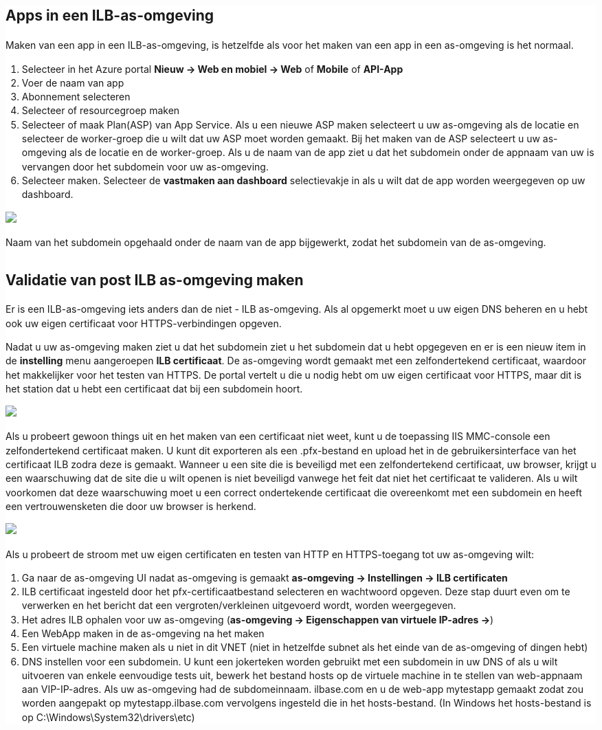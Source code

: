 ## <a name="apps-in-an-ilb-ase"></a>Apps in een ILB-as-omgeving
Maken van een app in een ILB-as-omgeving, is hetzelfde als voor het maken van een app in een as-omgeving is het normaal. 

1. Selecteer in het Azure portal **Nieuw -> Web en mobiel -> Web** of **Mobile** of **API-App**
2. Voer de naam van app
3. Abonnement selecteren
4. Selecteer of resourcegroep maken
5. Selecteer of maak Plan(ASP) van App Service. Als u een nieuwe ASP maken selecteert u uw as-omgeving als de locatie en selecteer de worker-groep die u wilt dat uw ASP moet worden gemaakt. Bij het maken van de ASP selecteert u uw as-omgeving als de locatie en de worker-groep. Als u de naam van de app ziet u dat het subdomein onder de appnaam van uw is vervangen door het subdomein voor uw as-omgeving. 
6. Selecteer maken. Selecteer de **vastmaken aan dashboard** selectievakje in als u wilt dat de app worden weergegeven op uw dashboard. 

![][2]

Naam van het subdomein opgehaald onder de naam van de app bijgewerkt, zodat het subdomein van de as-omgeving. 

## <a name="post-ilb-ase-creation-validation"></a>Validatie van post ILB as-omgeving maken
Er is een ILB-as-omgeving iets anders dan de niet - ILB as-omgeving. Als al opgemerkt moet u uw eigen DNS beheren en u hebt ook uw eigen certificaat voor HTTPS-verbindingen opgeven. 

Nadat u uw as-omgeving maken ziet u dat het subdomein ziet u het subdomein dat u hebt opgegeven en er is een nieuw item in de **instelling** menu aangeroepen **ILB certificaat**. De as-omgeving wordt gemaakt met een zelfondertekend certificaat, waardoor het makkelijker voor het testen van HTTPS. De portal vertelt u die u nodig hebt om uw eigen certificaat voor HTTPS, maar dit is het station dat u hebt een certificaat dat bij een subdomein hoort. 

![][3]

Als u probeert gewoon things uit en het maken van een certificaat niet weet, kunt u de toepassing IIS MMC-console een zelfondertekend certificaat maken. U kunt dit exporteren als een .pfx-bestand en upload het in de gebruikersinterface van het certificaat ILB zodra deze is gemaakt. Wanneer u een site die is beveiligd met een zelfondertekend certificaat, uw browser, krijgt u een waarschuwing dat de site die u wilt openen is niet beveiligd vanwege het feit dat niet het certificaat te valideren. Als u wilt voorkomen dat deze waarschuwing moet u een correct ondertekende certificaat die overeenkomt met een subdomein en heeft een vertrouwensketen die door uw browser is herkend.

![][6]

Als u probeert de stroom met uw eigen certificaten en testen van HTTP en HTTPS-toegang tot uw as-omgeving wilt:

1. Ga naar de as-omgeving UI nadat as-omgeving is gemaakt **as-omgeving -> Instellingen -> ILB certificaten**
2. ILB certificaat ingesteld door het pfx-certificaatbestand selecteren en wachtwoord opgeven. Deze stap duurt even om te verwerken en het bericht dat een vergroten/verkleinen uitgevoerd wordt, worden weergegeven.
3. Het adres ILB ophalen voor uw as-omgeving (**as-omgeving -> Eigenschappen van virtuele IP-adres ->**)
4. Een WebApp maken in de as-omgeving na het maken 
5. Een virtuele machine maken als u niet in dit VNET (niet in hetzelfde subnet als het einde van de as-omgeving of dingen hebt)
6. DNS instellen voor een subdomein. U kunt een jokerteken worden gebruikt met een subdomein in uw DNS of als u wilt uitvoeren van enkele eenvoudige tests uit, bewerk het bestand hosts op de virtuele machine in te stellen van web-appnaam aan VIP-IP-adres. Als uw as-omgeving had de subdomeinnaam. ilbase.com en u de web-app mytestapp gemaakt zodat zou worden aangepakt op mytestapp.ilbase.com vervolgens ingesteld die in het hosts-bestand. (In Windows het hosts-bestand is op C:\Windows\System32\drivers\etc\)

[1]: ./media/app-service-environment-with-internal-load-balancer/ilbase-createilbase.png
[2]: ./media/app-service-environment-with-internal-load-balancer/ilbase-createapp.png
[3]: ./media/app-service-environment-with-internal-load-balancer/ilbase-newase.png
[4]: ./media/app-service-environment-with-internal-load-balancer/ilbase-vip.png
[5]: ./media/app-service-environment-with-internal-load-balancer/ilbase-externalvip.png
[6]: ./media/app-service-environment-with-internal-load-balancer/ilbase-ilbcertificate.png
[WhatisASE]: app-service-app-service-environment-intro.md
[HowtoCreateASE]: app-service-web-how-to-create-an-app-service-environment.md
[ControlInbound]: app-service-app-service-environment-control-inbound-traffic.md
[virtualnetwork]: https://azure.microsoft.com/documentation/articles/virtual-networks-faq/
[AppServicePricing]: http://azure.microsoft.com/pricing/details/app-service/
[ASEAutoscale]: app-service-environment-auto-scale.md
[ExpressRoute]: app-service-app-service-environment-network-configuration-expressroute.md
[vnetnsgs]: http://azure.microsoft.com/documentation/articles/virtual-networks-nsg/
[ASEConfig]: app-service-web-configure-an-app-service-environment.md